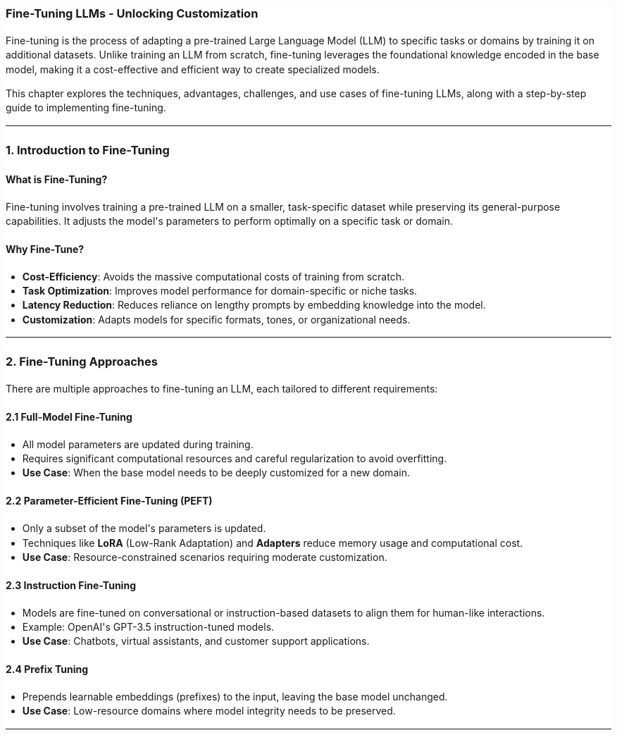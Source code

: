### Fine-Tuning LLMs - Unlocking Customization

Fine-tuning is the process of adapting a pre-trained Large Language Model (LLM) to specific tasks or domains by training it on additional datasets. Unlike training an LLM from scratch, fine-tuning leverages the foundational knowledge encoded in the base model, making it a cost-effective and efficient way to create specialized models.

This chapter explores the techniques, advantages, challenges, and use cases of fine-tuning LLMs, along with a step-by-step guide to implementing fine-tuning.

---

### **1. Introduction to Fine-Tuning**

#### **What is Fine-Tuning?**
Fine-tuning involves training a pre-trained LLM on a smaller, task-specific dataset while preserving its general-purpose capabilities. It adjusts the model's parameters to perform optimally on a specific task or domain.

#### **Why Fine-Tune?**
- **Cost-Efficiency**: Avoids the massive computational costs of training from scratch.
- **Task Optimization**: Improves model performance for domain-specific or niche tasks.
- **Latency Reduction**: Reduces reliance on lengthy prompts by embedding knowledge into the model.
- **Customization**: Adapts models for specific formats, tones, or organizational needs.

---

### **2. Fine-Tuning Approaches**

There are multiple approaches to fine-tuning an LLM, each tailored to different requirements:

#### **2.1 Full-Model Fine-Tuning**
- All model parameters are updated during training.
- Requires significant computational resources and careful regularization to avoid overfitting.
- **Use Case**: When the base model needs to be deeply customized for a new domain.

#### **2.2 Parameter-Efficient Fine-Tuning (PEFT)**
- Only a subset of the model's parameters is updated.
- Techniques like **LoRA** (Low-Rank Adaptation) and **Adapters** reduce memory usage and computational cost.
- **Use Case**: Resource-constrained scenarios requiring moderate customization.

#### **2.3 Instruction Fine-Tuning**
- Models are fine-tuned on conversational or instruction-based datasets to align them for human-like interactions.
- Example: OpenAI's GPT-3.5 instruction-tuned models.
- **Use Case**: Chatbots, virtual assistants, and customer support applications.

#### **2.4 Prefix Tuning**
- Prepends learnable embeddings (prefixes) to the input, leaving the base model unchanged.
- **Use Case**: Low-resource domains where model integrity needs to be preserved.

---